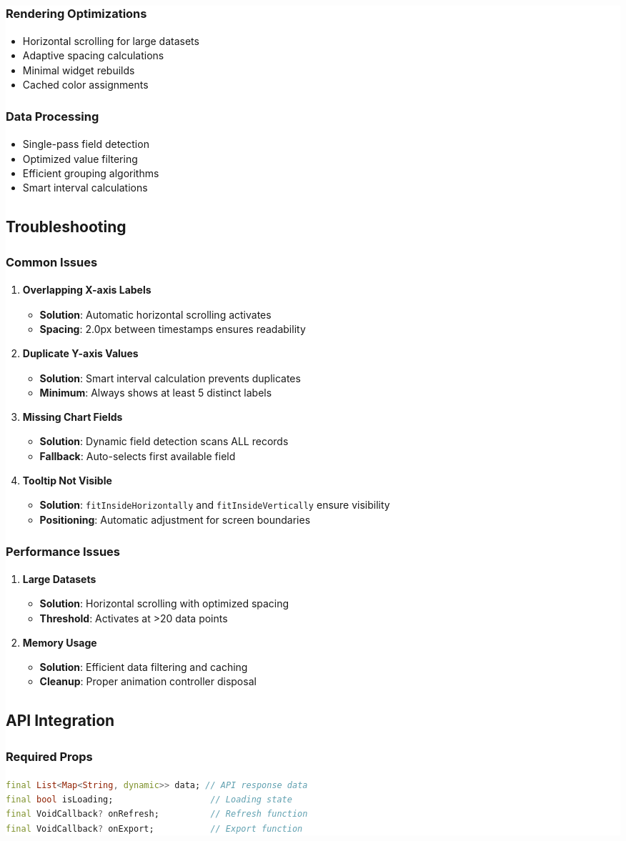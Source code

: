 ### **Rendering Optimizations**
- Horizontal scrolling for large datasets
- Adaptive spacing calculations
- Minimal widget rebuilds
- Cached color assignments

### **Data Processing**
- Single-pass field detection
- Optimized value filtering
- Efficient grouping algorithms
- Smart interval calculations

## Troubleshooting

### **Common Issues**

1. **Overlapping X-axis Labels**
   - **Solution**: Automatic horizontal scrolling activates
   - **Spacing**: 2.0px between timestamps ensures readability

2. **Duplicate Y-axis Values**
   - **Solution**: Smart interval calculation prevents duplicates
   - **Minimum**: Always shows at least 5 distinct labels

3. **Missing Chart Fields**
   - **Solution**: Dynamic field detection scans ALL records
   - **Fallback**: Auto-selects first available field

4. **Tooltip Not Visible**
   - **Solution**: `fitInsideHorizontally` and `fitInsideVertically` ensure visibility
   - **Positioning**: Automatic adjustment for screen boundaries

### **Performance Issues**

1. **Large Datasets**
   - **Solution**: Horizontal scrolling with optimized spacing
   - **Threshold**: Activates at >20 data points

2. **Memory Usage**
   - **Solution**: Efficient data filtering and caching
   - **Cleanup**: Proper animation controller disposal

## API Integration

### **Required Props**
```dart
final List<Map<String, dynamic>> data; // API response data
final bool isLoading;                   // Loading state
final VoidCallback? onRefresh;          // Refresh function
final VoidCallback? onExport;           // Export function
```
